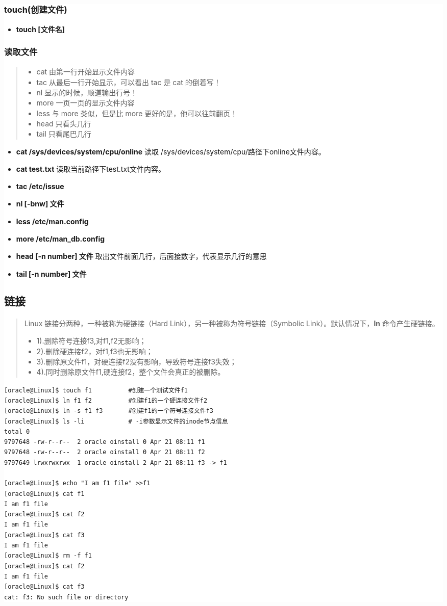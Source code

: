 

### touch(创建文件)

- **touch [文件名]**



### 读取文件

> - cat  由第一行开始显示文件内容
> - tac  从最后一行开始显示，可以看出 tac 是 cat 的倒着写！
> - nl   显示的时候，顺道输出行号！
> - more 一页一页的显示文件内容
> - less 与 more 类似，但是比 more 更好的是，他可以往前翻页！
> - head 只看头几行
> - tail 只看尾巴几行

- **cat /sys/devices/system/cpu/online** 		读取 /sys/devices/system/cpu/路径下online文件内容。
- **cat test.txt**                                                        读取当前路径下test.txt文件内容。

- **tac /etc/issue**
- **nl [-bnw] 文件**
- **less /etc/man.config**
- **more /etc/man_db.config**
- **head [-n number] 文件**     取出文件前面几行，后面接数字，代表显示几行的意思
- **tail [-n number] 文件** 



## 链接

> Linux 链接分两种，一种被称为硬链接（Hard Link），另一种被称为符号链接（Symbolic Link）。默认情况下，**ln** 命令产生硬链接。
>
> -  1).删除符号连接f3,对f1,f2无影响；
> -  2).删除硬连接f2，对f1,f3也无影响；
> -  3).删除原文件f1，对硬连接f2没有影响，导致符号连接f3失效；
> -  4).同时删除原文件f1,硬连接f2，整个文件会真正的被删除。

```shell
[oracle@Linux]$ touch f1          #创建一个测试文件f1
[oracle@Linux]$ ln f1 f2          #创建f1的一个硬连接文件f2
[oracle@Linux]$ ln -s f1 f3       #创建f1的一个符号连接文件f3
[oracle@Linux]$ ls -li            # -i参数显示文件的inode节点信息
total 0
9797648 -rw-r--r--  2 oracle oinstall 0 Apr 21 08:11 f1
9797648 -rw-r--r--  2 oracle oinstall 0 Apr 21 08:11 f2
9797649 lrwxrwxrwx  1 oracle oinstall 2 Apr 21 08:11 f3 -> f1

[oracle@Linux]$ echo "I am f1 file" >>f1
[oracle@Linux]$ cat f1
I am f1 file
[oracle@Linux]$ cat f2
I am f1 file
[oracle@Linux]$ cat f3
I am f1 file
[oracle@Linux]$ rm -f f1
[oracle@Linux]$ cat f2
I am f1 file
[oracle@Linux]$ cat f3
cat: f3: No such file or directory
```
